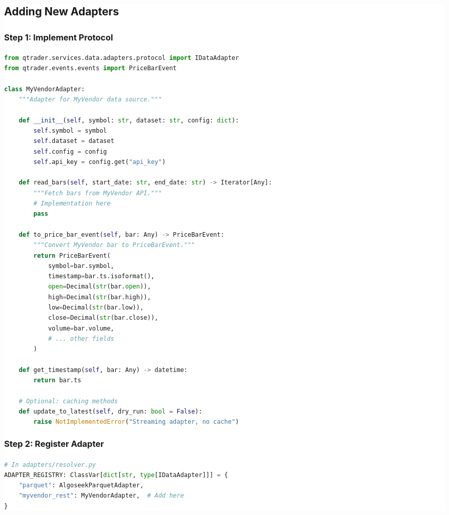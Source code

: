 ## Adding New Adapters

### Step 1: Implement Protocol

```python
from qtrader.services.data.adapters.protocol import IDataAdapter
from qtrader.events.events import PriceBarEvent

class MyVendorAdapter:
    """Adapter for MyVendor data source."""

    def __init__(self, symbol: str, dataset: str, config: dict):
        self.symbol = symbol
        self.dataset = dataset
        self.config = config
        self.api_key = config.get("api_key")

    def read_bars(self, start_date: str, end_date: str) -> Iterator[Any]:
        """Fetch bars from MyVendor API."""
        # Implementation here
        pass

    def to_price_bar_event(self, bar: Any) -> PriceBarEvent:
        """Convert MyVendor bar to PriceBarEvent."""
        return PriceBarEvent(
            symbol=bar.symbol,
            timestamp=bar.ts.isoformat(),
            open=Decimal(str(bar.open)),
            high=Decimal(str(bar.high)),
            low=Decimal(str(bar.low)),
            close=Decimal(str(bar.close)),
            volume=bar.volume,
            # ... other fields
        )

    def get_timestamp(self, bar: Any) -> datetime:
        return bar.ts

    # Optional: caching methods
    def update_to_latest(self, dry_run: bool = False):
        raise NotImplementedError("Streaming adapter, no cache")
```

### Step 2: Register Adapter

```python
# In adapters/resolver.py
ADAPTER_REGISTRY: ClassVar[dict[str, type[IDataAdapter]]] = {
    "parquet": AlgoseekParquetAdapter,
    "myvendor_rest": MyVendorAdapter,  # Add here
}
```
